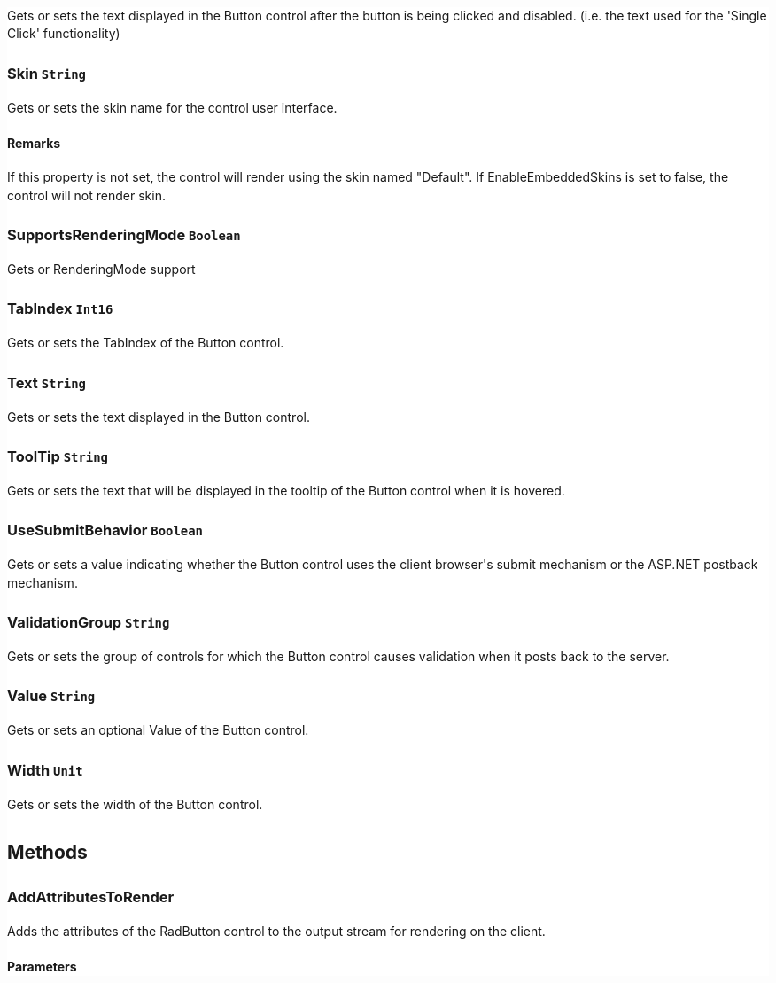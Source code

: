 Gets or sets the text displayed in the Button control after the button is being clicked and disabled. (i.e. the text used for the 'Single Click' functionality)

###  Skin `String`

Gets or sets the skin name for the control user interface.

#### Remarks
If this property is not set, the control will render using the skin named "Default".
            If EnableEmbeddedSkins is set to false, the control will not render skin.

###  SupportsRenderingMode `Boolean`

Gets or RenderingMode support

###  TabIndex `Int16`

Gets or sets the TabIndex of the Button control.

###  Text `String`

Gets or sets the text displayed in the Button control.

###  ToolTip `String`

Gets or sets the text that will be displayed in the tooltip of the Button control when it is hovered.

###  UseSubmitBehavior `Boolean`

Gets or sets a value indicating whether the Button control uses the client browser's submit mechanism or the ASP.NET postback mechanism.

###  ValidationGroup `String`

Gets or sets the group of controls for which the Button control causes validation when it posts back to the server.

###  Value `String`

Gets or sets an optional Value of the Button control.

###  Width `Unit`

Gets or sets the width of the Button control.

## Methods

###  AddAttributesToRender

Adds the attributes of the RadButton control to the output stream for rendering on the client.

#### Parameters
